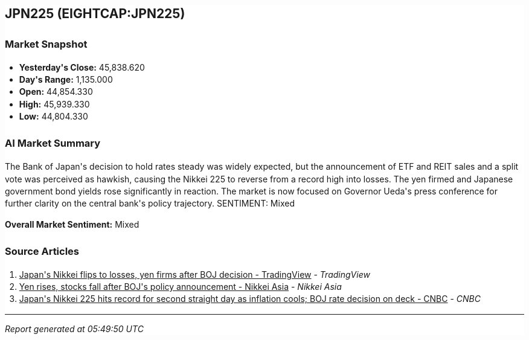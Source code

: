 ## JPN225 (EIGHTCAP:JPN225)

### Market Snapshot
*   **Yesterday's Close:** 45,838.620
*   **Day's Range:** 1,135.000
*   **Open:** 44,854.330
*   **High:** 45,939.330
*   **Low:** 44,804.330

### AI Market Summary
The Bank of Japan's decision to hold rates steady was widely expected, but the announcement of ETF and REIT sales and a split vote was perceived as hawkish, causing the Nikkei 225 to reverse from a record high into losses. The yen firmed and Japanese government bond yields rose significantly in reaction. The market is now focused on Governor Ueda's press conference for further clarity on the central bank's policy trajectory.
SENTIMENT: Mixed

**Overall Market Sentiment:** Mixed

### Source Articles
1. [Japan's Nikkei flips to losses, yen firms after BOJ decision - TradingView](https://www.tradingview.com/news/reuters.com,2025:newsml_L2N3V602M:0-japan-s-nikkei-flips-to-losses-yen-firms-after-boj-decision/) - *TradingView*
2. [Yen rises, stocks fall after BOJ's policy announcement - Nikkei Asia](https://asia.nikkei.com/business/markets/yen-rises-stocks-fall-after-boj-s-policy-announcement) - *Nikkei Asia*
3. [Japan's Nikkei 225 hits record for second straight day as inflation cools; BOJ rate decision on deck - CNBC](https://www.cnbc.com/2025/09/19/asia-pacific-markets-nikkei-225-kospi-bank-of-japan.html) - *CNBC*

---

*Report generated at 05:49:50 UTC*